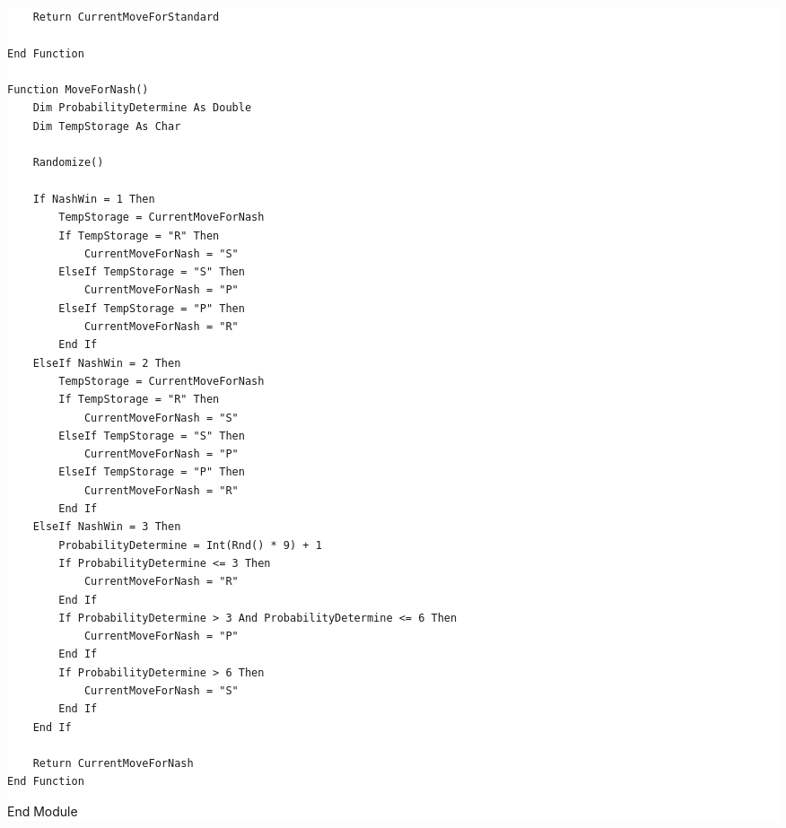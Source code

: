         Return CurrentMoveForStandard

    End Function

    Function MoveForNash()
        Dim ProbabilityDetermine As Double
        Dim TempStorage As Char

        Randomize()

        If NashWin = 1 Then
            TempStorage = CurrentMoveForNash
            If TempStorage = "R" Then
                CurrentMoveForNash = "S"
            ElseIf TempStorage = "S" Then
                CurrentMoveForNash = "P"
            ElseIf TempStorage = "P" Then
                CurrentMoveForNash = "R"
            End If
        ElseIf NashWin = 2 Then
            TempStorage = CurrentMoveForNash
            If TempStorage = "R" Then
                CurrentMoveForNash = "S"
            ElseIf TempStorage = "S" Then
                CurrentMoveForNash = "P"
            ElseIf TempStorage = "P" Then
                CurrentMoveForNash = "R"
            End If
        ElseIf NashWin = 3 Then
            ProbabilityDetermine = Int(Rnd() * 9) + 1
            If ProbabilityDetermine <= 3 Then
                CurrentMoveForNash = "R"
            End If
            If ProbabilityDetermine > 3 And ProbabilityDetermine <= 6 Then
                CurrentMoveForNash = "P"
            End If
            If ProbabilityDetermine > 6 Then
                CurrentMoveForNash = "S"
            End If
        End If

        Return CurrentMoveForNash
    End Function

End Module
